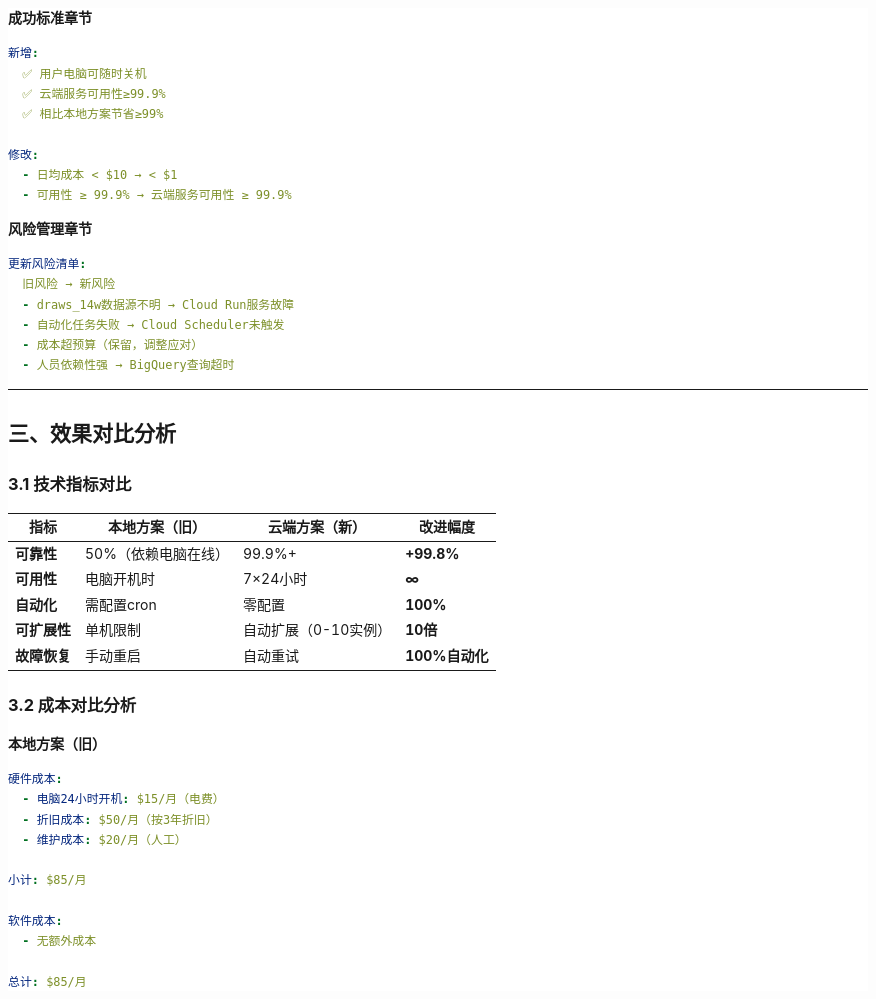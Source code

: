 **成功标准章节**
```yaml
新增:
  ✅ 用户电脑可随时关机
  ✅ 云端服务可用性≥99.9%
  ✅ 相比本地方案节省≥99%

修改:
  - 日均成本 < $10 → < $1
  - 可用性 ≥ 99.9% → 云端服务可用性 ≥ 99.9%
```

**风险管理章节**
```yaml
更新风险清单:
  旧风险 → 新风险
  - draws_14w数据源不明 → Cloud Run服务故障
  - 自动化任务失败 → Cloud Scheduler未触发
  - 成本超预算（保留，调整应对）
  - 人员依赖性强 → BigQuery查询超时
```

---

## 三、效果对比分析

### 3.1 技术指标对比

| 指标 | 本地方案（旧） | 云端方案（新） | 改进幅度 |
|------|---------------|---------------|---------|
| **可靠性** | 50%（依赖电脑在线） | 99.9%+ | **+99.8%** |
| **可用性** | 电脑开机时 | 7×24小时 | **∞** |
| **自动化** | 需配置cron | 零配置 | **100%** |
| **可扩展性** | 单机限制 | 自动扩展（0-10实例） | **10倍** |
| **故障恢复** | 手动重启 | 自动重试 | **100%自动化** |

### 3.2 成本对比分析

**本地方案（旧）**
```yaml
硬件成本:
  - 电脑24小时开机: $15/月（电费）
  - 折旧成本: $50/月（按3年折旧）
  - 维护成本: $20/月（人工）
  
小计: $85/月

软件成本:
  - 无额外成本
  
总计: $85/月
```
